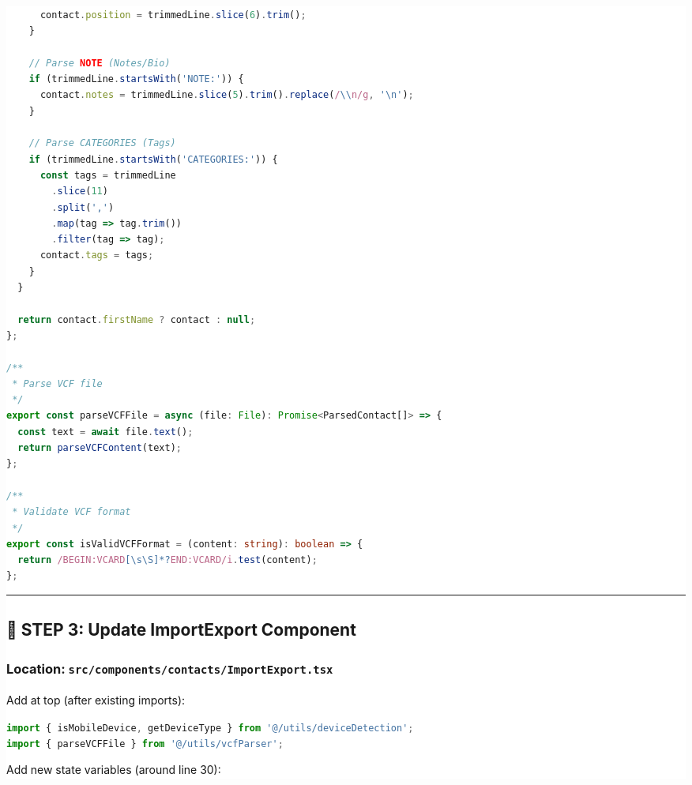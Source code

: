 ```typescript
      contact.position = trimmedLine.slice(6).trim();
    }
    
    // Parse NOTE (Notes/Bio)
    if (trimmedLine.startsWith('NOTE:')) {
      contact.notes = trimmedLine.slice(5).trim().replace(/\\n/g, '\n');
    }
    
    // Parse CATEGORIES (Tags)
    if (trimmedLine.startsWith('CATEGORIES:')) {
      const tags = trimmedLine
        .slice(11)
        .split(',')
        .map(tag => tag.trim())
        .filter(tag => tag);
      contact.tags = tags;
    }
  }
  
  return contact.firstName ? contact : null;
};

/**
 * Parse VCF file
 */
export const parseVCFFile = async (file: File): Promise<ParsedContact[]> => {
  const text = await file.text();
  return parseVCFContent(text);
};

/**
 * Validate VCF format
 */
export const isValidVCFFormat = (content: string): boolean => {
  return /BEGIN:VCARD[\s\S]*?END:VCARD/i.test(content);
};
```

---

## 🔧 STEP 3: Update ImportExport Component

### Location: `src/components/contacts/ImportExport.tsx`

Add at top (after existing imports):

```typescript
import { isMobileDevice, getDeviceType } from '@/utils/deviceDetection';
import { parseVCFFile } from '@/utils/vcfParser';
```

Add new state variables (around line 30):
